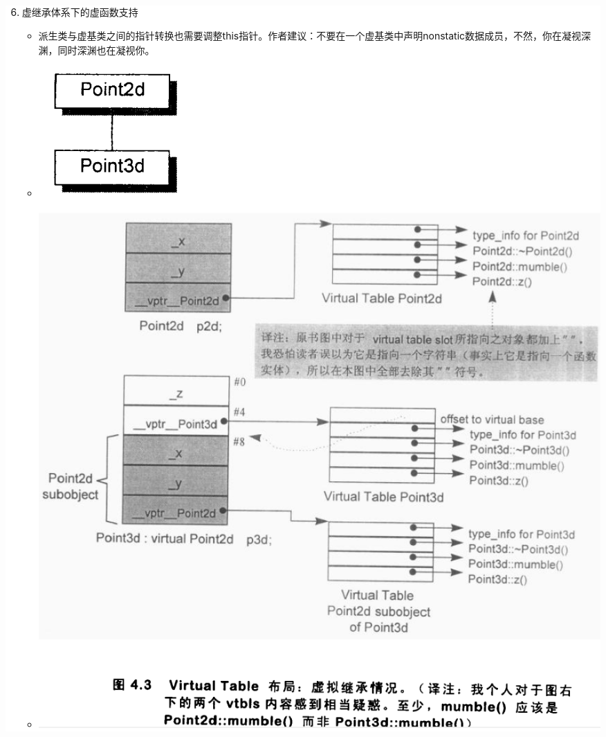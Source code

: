 6. 虚继承体系下的虚函数支持

   + 派生类与虚基类之间的指针转换也需要调整this指针。作者建议：不要在一个虚基类中声明nonstatic数据成员，不然，你在凝视深渊，同时深渊也在凝视你。

   + ![图](./images/虚继承4.png)

   + ![图](./images/虚继承内存模型4.png)
